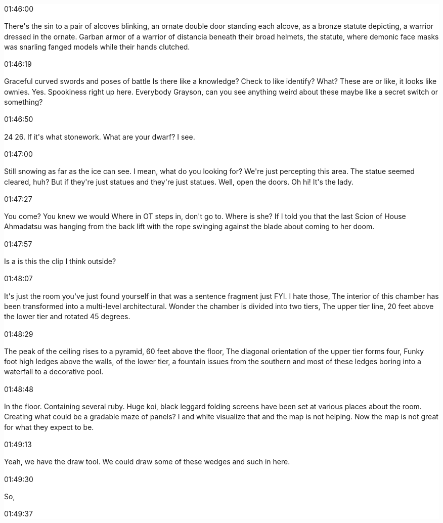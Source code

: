 01:46:00

There's the sin to a pair of alcoves blinking, an ornate double door standing each alcove, as a bronze statute depicting, a warrior dressed in the ornate. Garban armor of a warrior of distancia beneath their broad helmets, the statute, where demonic face masks was snarling fanged models while their hands clutched.

01:46:19

Graceful curved swords and poses of battle Is there like a knowledge? Check to like identify? What? These are or like, it looks like ownies. Yes. Spookiness right up here. Everybody Grayson, can you see anything weird about these maybe like a secret switch or something?

01:46:50

24 26. If it's what stonework. What are your dwarf? I see.

01:47:00

Still snowing as far as the ice can see. I mean, what do you looking for? We're just percepting this area. The statue seemed cleared, huh? But if they're just statues and they're just statues. Well, open the doors. Oh hi! It's the lady.

01:47:27

You come? You knew we would Where in OT steps in, don't go to. Where is she? If I told you that the last Scion of House Ahmadatsu was hanging from the back lift with the rope swinging against the blade about coming to her doom.

01:47:57

Is a is this the clip I think outside?

01:48:07

It's just the room you've just found yourself in that was a sentence fragment just FYI. I hate those, The interior of this chamber has been transformed into a multi-level architectural. Wonder the chamber is divided into two tiers, The upper tier line, 20 feet above the lower tier and rotated 45 degrees.

01:48:29

The peak of the ceiling rises to a pyramid, 60 feet above the floor, The diagonal orientation of the upper tier forms four, Funky foot high ledges above the walls, of the lower tier, a fountain issues from the southern and most of these ledges boring into a waterfall to a decorative pool.

01:48:48

In the floor. Containing several ruby. Huge koi, black leggard folding screens have been set at various places about the room. Creating what could be a gradable maze of panels? I and white visualize that and the map is not helping. Now the map is not great for what they expect to be.

01:49:13

Yeah, we have the draw tool. We could draw some of these wedges and such in here.

01:49:30

So,

01:49:37
